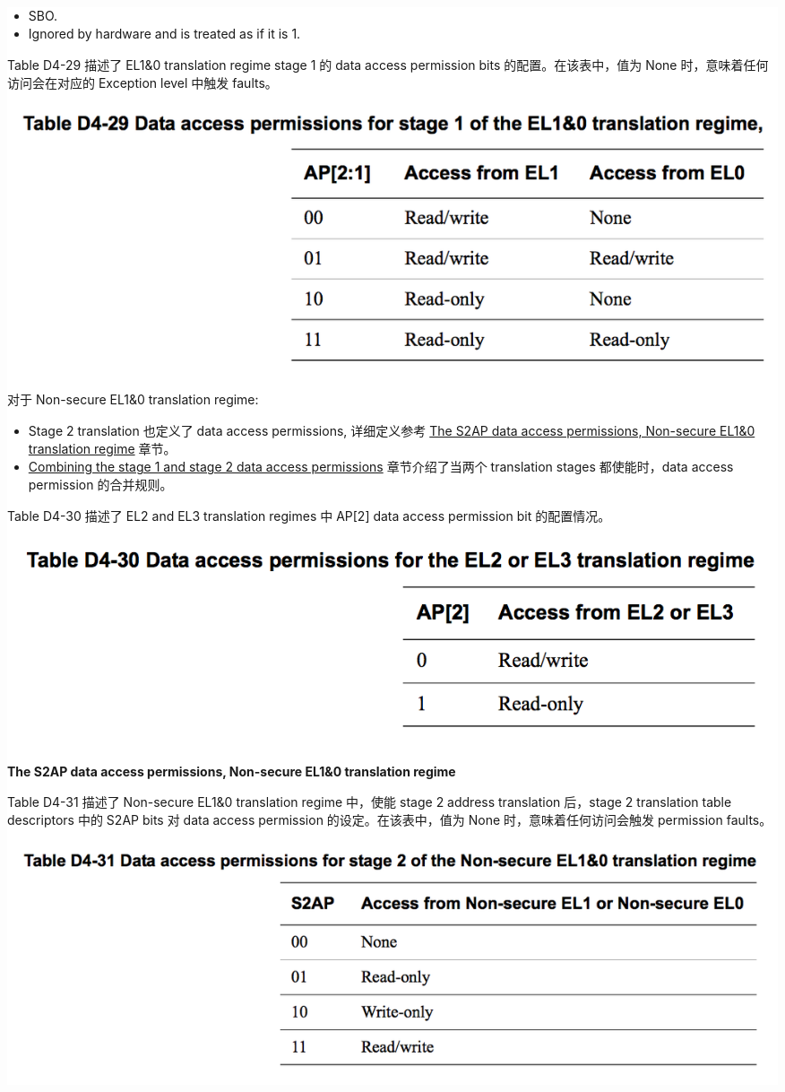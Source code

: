 * SBO.
* Ignored by hardware and is treated as if it is 1.

Table D4-29 描述了 EL1&0 translation regime stage 1 的 data access permission bits 的配置。在该表中，值为 None 时，意味着任何访问会在对应的 Exception level 中触发 faults。

![](table_d4_29.png)

对于 Non-secure EL1&0 translation regime:
* Stage 2 translation 也定义了 data access permissions, 详细定义参考 [The S2AP data access permissions, Non-secure EL1&0 translation regime](#) 章节。
* [Combining the stage 1 and stage 2 data access permissions](#) 章节介绍了当两个 translation stages 都使能时，data access permission 的合并规则。

Table D4-30 描述了 EL2 and EL3 translation regimes 中 AP[2] data access permission bit 的配置情况。

![](table_d4_30.png)

**The S2AP data access permissions, Non-secure EL1&0 translation regime**  

Table D4-31 描述了 Non-secure EL1&0 translation regime 中，使能 stage 2 address translation 后，stage 2 translation table descriptors 中的 S2AP bits 对 data access permission 的设定。在该表中，值为 None 时，意味着任何访问会触发 permission faults。

![](table_d4_31.png)
